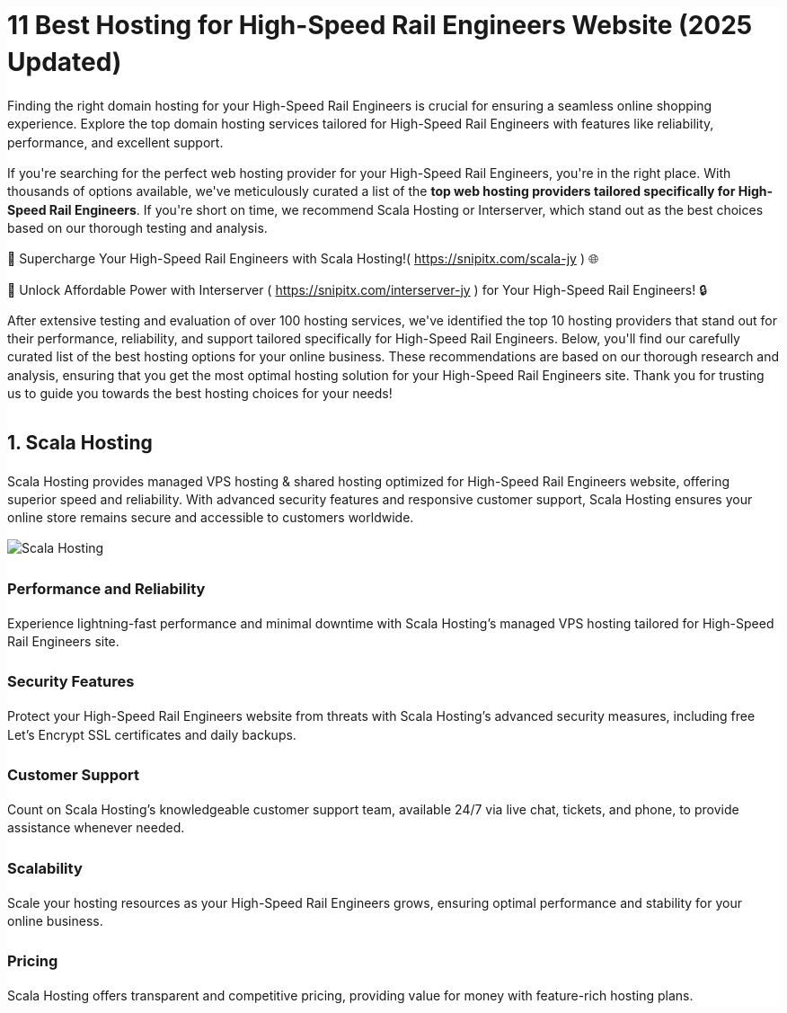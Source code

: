 # 11 Best Hosting for High-Speed Rail Engineers Website (2025 Updated)

Finding the right domain hosting for your High-Speed Rail Engineers is crucial for ensuring a seamless online shopping experience. Explore the top domain hosting services tailored for High-Speed Rail Engineers with features like reliability, performance, and excellent support.

If you're searching for the perfect web hosting provider for your High-Speed Rail Engineers, you're in the right place. With thousands of options available, we've meticulously curated a list of the **top web hosting providers tailored specifically for High-Speed Rail Engineers**. If you're short on time, we recommend Scala Hosting or Interserver, which stand out as the best choices based on our thorough testing and analysis.

🚀 Supercharge Your High-Speed Rail Engineers with Scala Hosting!( https://snipitx.com/scala-jy ) 🌐 

💸 Unlock Affordable Power with Interserver ( https://snipitx.com/interserver-jy ) for Your High-Speed Rail Engineers! 🔒

After extensive testing and evaluation of over 100 hosting services, we've identified the top 10 hosting providers that stand out for their performance, reliability, and support tailored specifically for High-Speed Rail Engineers. Below, you'll find our carefully curated list of the best hosting options for your online business. These recommendations are based on our thorough research and analysis, ensuring that you get the most optimal hosting solution for your High-Speed Rail Engineers site. Thank you for trusting us to guide you towards the best hosting choices for your needs!

## 1. Scala Hosting

Scala Hosting provides managed VPS hosting & shared hosting optimized for High-Speed Rail Engineers website, offering superior speed and reliability. With advanced security features and responsive customer support, Scala Hosting ensures your online store remains secure and accessible to customers worldwide.

![Scala Hosting](https://i.imgur.com/uJ5JIK3.png "Scala Web Hosting")

### Performance and Reliability
Experience lightning-fast performance and minimal downtime with Scala Hosting’s managed VPS hosting tailored for High-Speed Rail Engineers site.

### Security Features
Protect your High-Speed Rail Engineers website from threats with Scala Hosting’s advanced security measures, including free Let’s Encrypt SSL certificates and daily backups.

### Customer Support
Count on Scala Hosting’s knowledgeable customer support team, available 24/7 via live chat, tickets, and phone, to provide assistance whenever needed.

### Scalability
Scale your hosting resources as your High-Speed Rail Engineers grows, ensuring optimal performance and stability for your online business.

### Pricing
Scala Hosting offers transparent and competitive pricing, providing value for money with feature-rich hosting plans.
